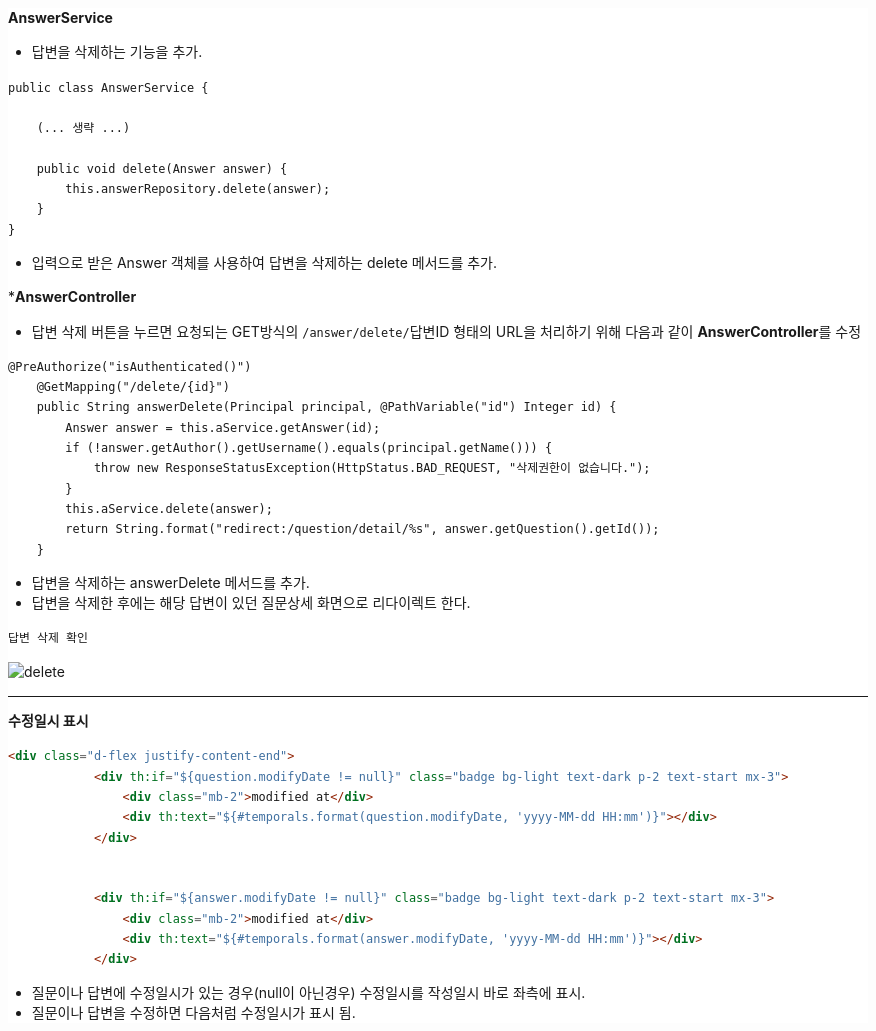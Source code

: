 **AnswerService**
- 답변을 삭제하는 기능을 추가.
```spring
public class AnswerService {

    (... 생략 ...)

    public void delete(Answer answer) {
        this.answerRepository.delete(answer);
    }
}
```
- 입력으로 받은 Answer 객체를 사용하여 답변을 삭제하는 delete 메서드를 추가.

***AnswerController**
- 답변 삭제 버튼을 누르면 요청되는 GET방식의 `/answer/delete/`답변ID 형태의 URL을 처리하기 위해 다음과 같이 **AnswerController**를 수정
```spring
@PreAuthorize("isAuthenticated()")
    @GetMapping("/delete/{id}")
    public String answerDelete(Principal principal, @PathVariable("id") Integer id) {
        Answer answer = this.aService.getAnswer(id);
        if (!answer.getAuthor().getUsername().equals(principal.getName())) {
            throw new ResponseStatusException(HttpStatus.BAD_REQUEST, "삭제권한이 없습니다.");
        }
        this.aService.delete(answer);
        return String.format("redirect:/question/detail/%s", answer.getQuestion().getId());
    }
```
- 답변을 삭제하는 answerDelete 메서드를 추가.
- 답변을 삭제한 후에는 해당 답변이 있던 질문상세 화면으로 리다이렉트 한다.

`답변 삭제 확인`

![delete](https://github.com/user-attachments/assets/49dbfbfc-6a06-49e9-b094-b53950205cc2)

<hr>

**수정일시 표시**
```html
<div class="d-flex justify-content-end">
            <div th:if="${question.modifyDate != null}" class="badge bg-light text-dark p-2 text-start mx-3">
                <div class="mb-2">modified at</div>
                <div th:text="${#temporals.format(question.modifyDate, 'yyyy-MM-dd HH:mm')}"></div>
            </div>


            <div th:if="${answer.modifyDate != null}" class="badge bg-light text-dark p-2 text-start mx-3">
                <div class="mb-2">modified at</div>
                <div th:text="${#temporals.format(answer.modifyDate, 'yyyy-MM-dd HH:mm')}"></div>
            </div>
```
- 질문이나 답변에 수정일시가 있는 경우(null이 아닌경우) 수정일시를 작성일시 바로 좌측에 표시.
- 질문이나 답변을 수정하면 다음처럼 수정일시가 표시 됨.
